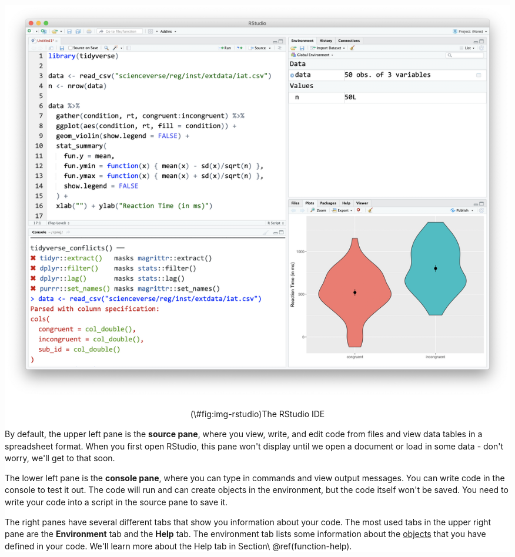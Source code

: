 <div class="figure" style="text-align: center">
<img src="images/intro/rstudio.png" alt="The RStudio IDE" width="100%" />
<p class="caption">(\#fig:img-rstudio)The RStudio IDE</p>
</div>

By default, the upper left pane is the **source pane**, where you view, write, and edit code from files and view data tables in a spreadsheet format. When you first open RStudio, this pane won't display until we open a document or load in some data - don't worry, we'll get to that soon.

The lower left pane is the **console pane**, where you can type in commands and view output messages. You can write code in the console to test it out. The code will run and can create objects in the environment, but the code itself won't be saved. You need to write your code into a script in the source pane to save it.

The right panes have several different tabs that show you information about your code. The most used tabs in the upper right pane are the **Environment** tab and the **Help** tab. The environment tab lists some information about the <a class='glossary' target='_blank' title='A word that identifies and stores the value of some data for later use.' href='https://psyteachr.github.io/glossary/o#object'>objects</a> that you have defined in your code. We'll learn more about the Help tab in Section\ \@ref(function-help). 
